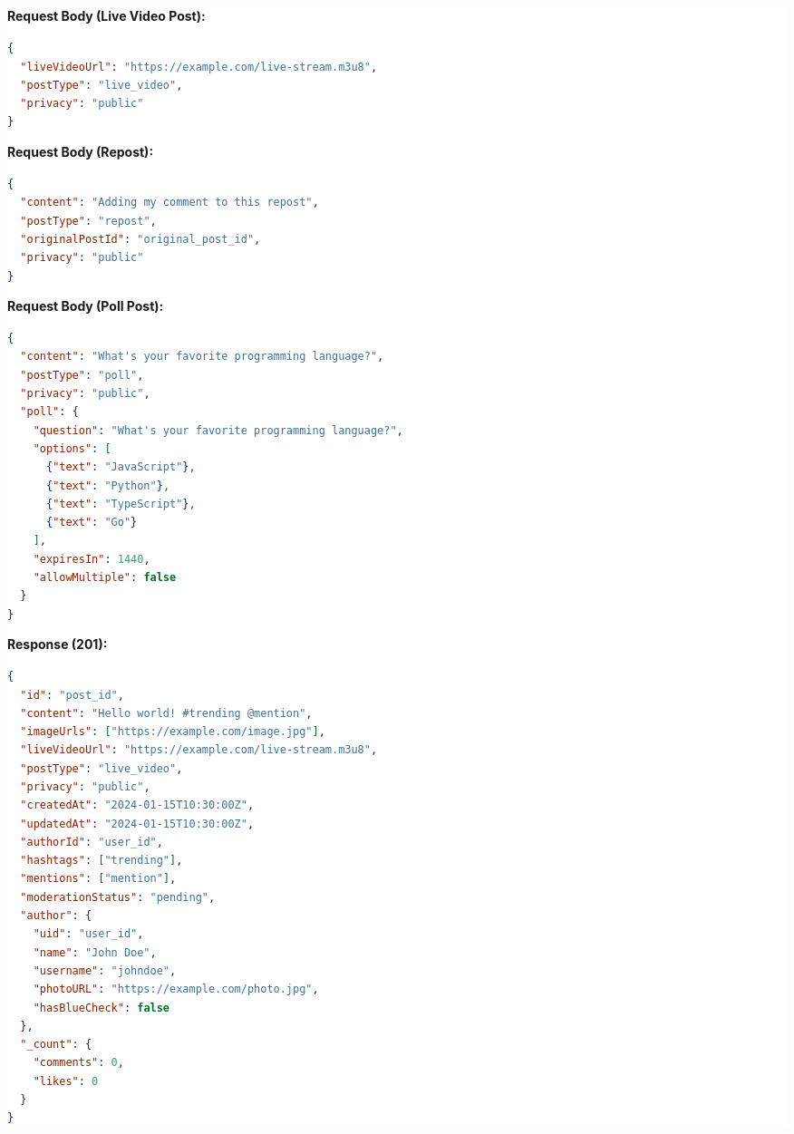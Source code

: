 **Request Body (Live Video Post):**
```json
{
  "liveVideoUrl": "https://example.com/live-stream.m3u8",
  "postType": "live_video",
  "privacy": "public"
}
```

**Request Body (Repost):**
```json
{
  "content": "Adding my comment to this repost",
  "postType": "repost",
  "originalPostId": "original_post_id",
  "privacy": "public"
}
```

**Request Body (Poll Post):**
```json
{
  "content": "What's your favorite programming language?",
  "postType": "poll",
  "privacy": "public",
  "poll": {
    "question": "What's your favorite programming language?",
    "options": [
      {"text": "JavaScript"},
      {"text": "Python"},
      {"text": "TypeScript"},
      {"text": "Go"}
    ],
    "expiresIn": 1440,
    "allowMultiple": false
  }
}
```

**Response (201):**
```json
{
  "id": "post_id",
  "content": "Hello world! #trending @mention",
  "imageUrls": ["https://example.com/image.jpg"],
  "liveVideoUrl": "https://example.com/live-stream.m3u8",
  "postType": "live_video",
  "privacy": "public",
  "createdAt": "2024-01-15T10:30:00Z",
  "updatedAt": "2024-01-15T10:30:00Z",
  "authorId": "user_id",
  "hashtags": ["trending"],
  "mentions": ["mention"],
  "moderationStatus": "pending",
  "author": {
    "uid": "user_id",
    "name": "John Doe",
    "username": "johndoe",
    "photoURL": "https://example.com/photo.jpg",
    "hasBlueCheck": false
  },
  "_count": {
    "comments": 0,
    "likes": 0
  }
}
```